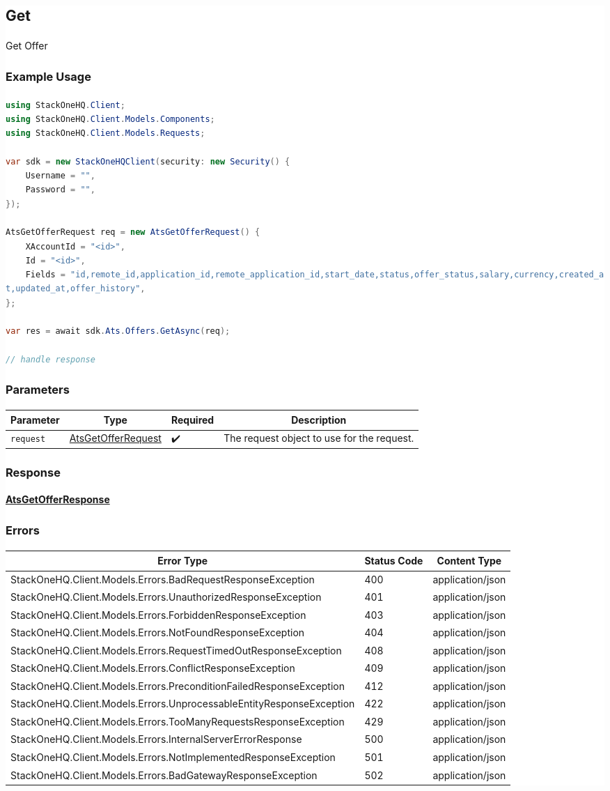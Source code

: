 ## Get

Get Offer

### Example Usage


```csharp
using StackOneHQ.Client;
using StackOneHQ.Client.Models.Components;
using StackOneHQ.Client.Models.Requests;

var sdk = new StackOneHQClient(security: new Security() {
    Username = "",
    Password = "",
});

AtsGetOfferRequest req = new AtsGetOfferRequest() {
    XAccountId = "<id>",
    Id = "<id>",
    Fields = "id,remote_id,application_id,remote_application_id,start_date,status,offer_status,salary,currency,created_at,updated_at,offer_history",
};

var res = await sdk.Ats.Offers.GetAsync(req);

// handle response
```

### Parameters

| Parameter                                                         | Type                                                              | Required                                                          | Description                                                       |
| ----------------------------------------------------------------- | ----------------------------------------------------------------- | ----------------------------------------------------------------- | ----------------------------------------------------------------- |
| `request`                                                         | [AtsGetOfferRequest](../../Models/Requests/AtsGetOfferRequest.md) | :heavy_check_mark:                                                | The request object to use for the request.                        |

### Response

**[AtsGetOfferResponse](../../Models/Requests/AtsGetOfferResponse.md)**

### Errors

| Error Type                                                           | Status Code                                                          | Content Type                                                         |
| -------------------------------------------------------------------- | -------------------------------------------------------------------- | -------------------------------------------------------------------- |
| StackOneHQ.Client.Models.Errors.BadRequestResponseException          | 400                                                                  | application/json                                                     |
| StackOneHQ.Client.Models.Errors.UnauthorizedResponseException        | 401                                                                  | application/json                                                     |
| StackOneHQ.Client.Models.Errors.ForbiddenResponseException           | 403                                                                  | application/json                                                     |
| StackOneHQ.Client.Models.Errors.NotFoundResponseException            | 404                                                                  | application/json                                                     |
| StackOneHQ.Client.Models.Errors.RequestTimedOutResponseException     | 408                                                                  | application/json                                                     |
| StackOneHQ.Client.Models.Errors.ConflictResponseException            | 409                                                                  | application/json                                                     |
| StackOneHQ.Client.Models.Errors.PreconditionFailedResponseException  | 412                                                                  | application/json                                                     |
| StackOneHQ.Client.Models.Errors.UnprocessableEntityResponseException | 422                                                                  | application/json                                                     |
| StackOneHQ.Client.Models.Errors.TooManyRequestsResponseException     | 429                                                                  | application/json                                                     |
| StackOneHQ.Client.Models.Errors.InternalServerErrorResponse          | 500                                                                  | application/json                                                     |
| StackOneHQ.Client.Models.Errors.NotImplementedResponseException      | 501                                                                  | application/json                                                     |
| StackOneHQ.Client.Models.Errors.BadGatewayResponseException          | 502                                                                  | application/json                                                     |
